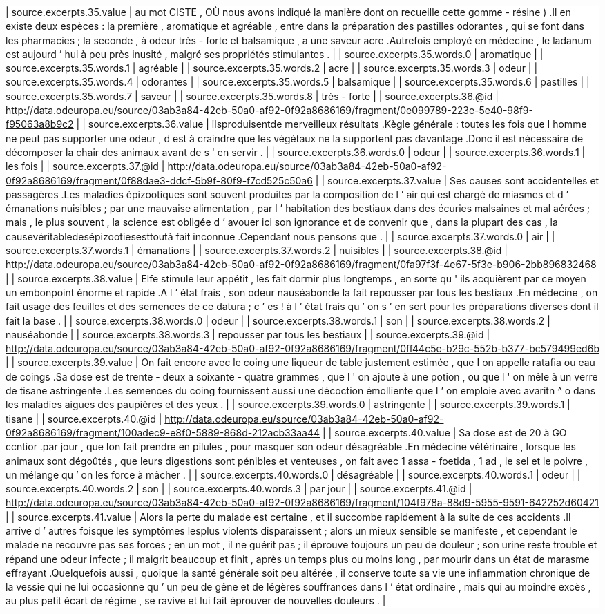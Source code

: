 | source.excerpts.35.value | au mot CISTE , OÙ nous avons indiqué la manière dont on recueille cette gomme - résine ) .Il en existe deux espèces : la première , aromatique et agréable , entre dans la préparation des pastilles odorantes , qui se font dans les pharmacies ; la seconde , à odeur très - forte et balsamique , a une saveur acre .Autrefois employé en médecine , le ladanum est aujourd ’ hui à peu près inusité , malgré ses propriétés stimulantes . |
| source.excerpts.35.words.0 | aromatique |
| source.excerpts.35.words.1 | agréable |
| source.excerpts.35.words.2 | acre |
| source.excerpts.35.words.3 | odeur |
| source.excerpts.35.words.4 | odorantes |
| source.excerpts.35.words.5 | balsamique |
| source.excerpts.35.words.6 | pastilles |
| source.excerpts.35.words.7 | saveur |
| source.excerpts.35.words.8 | très - forte |
| source.excerpts.36.@id | http://data.odeuropa.eu/source/03ab3a84-42eb-50a0-af92-0f92a8686169/fragment/0e099789-223e-5e40-98f9-f95063a8b9c2 |
| source.excerpts.36.value | ilsproduisentde merveilleux résultats .Kègle générale : toutes les fois que I homme ne peut pas supporter une odeur , d est à craindre que les végétaux ne la supportent pas davantage .Donc il est nécessaire de décomposer la chair des animaux avant de s ' en servir . |
| source.excerpts.36.words.0 | odeur |
| source.excerpts.36.words.1 | les fois |
| source.excerpts.37.@id | http://data.odeuropa.eu/source/03ab3a84-42eb-50a0-af92-0f92a8686169/fragment/0f88dae3-ddcf-5b9f-80f9-f7cd525c50a6 |
| source.excerpts.37.value | Ses causes sont accidentelles et passagères .Les maladies épizootiques sont souvent produites par la composition de l ’ air qui est chargé de miasmes et d ’ émanations nuisibles ; par une mauvaise alimentation , par l ’ habitation des bestiaux dans des écuries malsaines et mal aérées ; mais , le plus souvent , la science est obligée d ’ avouer ici son ignorance et de convenir que , dans la plupart des cas , la causevéritabledesépizootiesesttoutà fait inconnue .Cependant nous pensons que . |
| source.excerpts.37.words.0 | air |
| source.excerpts.37.words.1 | émanations |
| source.excerpts.37.words.2 | nuisibles |
| source.excerpts.38.@id | http://data.odeuropa.eu/source/03ab3a84-42eb-50a0-af92-0f92a8686169/fragment/0fa97f3f-4e67-5f3e-b906-2bb896832468 |
| source.excerpts.38.value | Elfe stimule leur appétit , les fait dormir plus longtemps , en sorte qu ' ils acquièrent par ce moyen un embonpoint énorme et rapide .A l ’ état frais , son odeur nauséabonde la fait repousser par tous les bestiaux .En médecine , on fait usage des feuilles et des semences de ce datura ; c ’ es ! à l ’ état frais qu ’ on s ’ en sert pour les préparations diverses dont il fait la base . |
| source.excerpts.38.words.0 | odeur |
| source.excerpts.38.words.1 | son |
| source.excerpts.38.words.2 | nauséabonde |
| source.excerpts.38.words.3 | repousser par tous les bestiaux |
| source.excerpts.39.@id | http://data.odeuropa.eu/source/03ab3a84-42eb-50a0-af92-0f92a8686169/fragment/0ff44c5e-b29c-552b-b377-bc579499ed6b |
| source.excerpts.39.value | On fait encore avec le coing une liqueur de table justement estimée , que I on appelle ratafia ou eau de coings .Sa dose est de trente - deux a soixante - quatre grammes , que l ' on ajoute à une potion , ou que l ' on mêle à un verre de tisane astringente .Les semences du coing fournissent aussi une décoction émolliente que l ’ on emploie avec avaritn ^ o dans les maladies aigues des paupières et des yeux . |
| source.excerpts.39.words.0 | astringente |
| source.excerpts.39.words.1 | tisane |
| source.excerpts.40.@id | http://data.odeuropa.eu/source/03ab3a84-42eb-50a0-af92-0f92a8686169/fragment/100adec9-e8f0-5889-868d-212acb33aa44 |
| source.excerpts.40.value | Sa dose est de 20 à GO ccntior .par jour , que Ion fait prendre en pilules , pour masquer son odeur désagréable .En médecine vétérinaire , lorsque les animaux sont dégoûtés , que leurs digestions sont pénibles et venteuses , on fait avec 1 assa - foetida , 1 ad , le sel et le poivre , un mélange qu ’ on les force à mâcher . |
| source.excerpts.40.words.0 | désagréable |
| source.excerpts.40.words.1 | odeur |
| source.excerpts.40.words.2 | son |
| source.excerpts.40.words.3 | par jour |
| source.excerpts.41.@id | http://data.odeuropa.eu/source/03ab3a84-42eb-50a0-af92-0f92a8686169/fragment/104f978a-88d9-5955-9591-642252d60421 |
| source.excerpts.41.value | Alors la perte du malade est certaine , et il succombe rapidement à la suite de ces accidents .Il arrive d ’ autres foisque les symptômes lesplus violents disparaissent ; alors un mieux sensible se manifeste , et cependant le malade ne recouvre pas ses forces ; en un mot , il ne guérit pas ; il éprouve toujours un peu de douleur ; son urine reste trouble et répand une odeur infecte ; il maigrit beaucoup et finit , après un temps plus ou moins long , par mourir dans un état de marasme effrayant .Quelquefois aussi , quoique la santé générale soit peu altérée , il conserve toute sa vie une inflammation chronique de la vessie qui ne lui occasionne qu ’ un peu de gêne et de légères souffrances dans l ’ état ordinaire , mais qui au moindre excès , au plus petit écart de régime , se ravive et lui fait éprouver de nouvelles douleurs . |